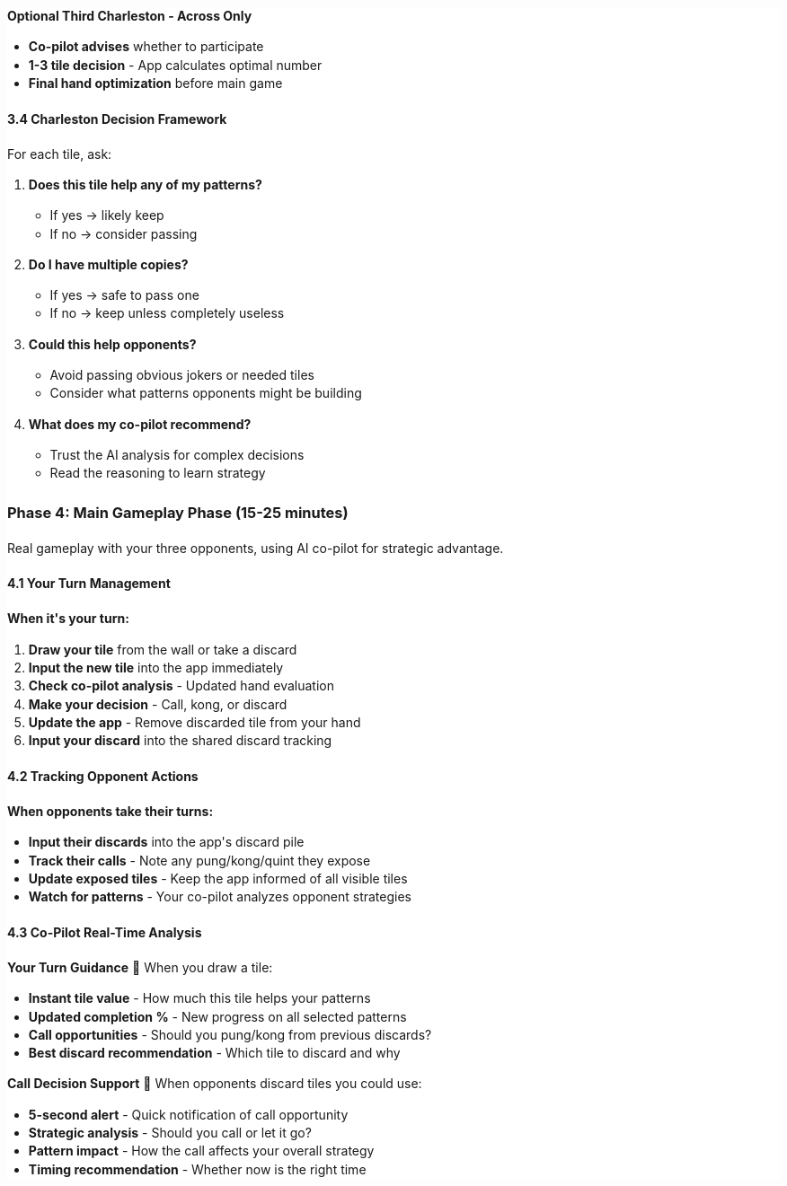 **Optional Third Charleston - Across Only**
- **Co-pilot advises** whether to participate
- **1-3 tile decision** - App calculates optimal number
- **Final hand optimization** before main game

#### **3.4 Charleston Decision Framework**

For each tile, ask:
1. **Does this tile help any of my patterns?** 
   - If yes → likely keep
   - If no → consider passing

2. **Do I have multiple copies?**
   - If yes → safe to pass one
   - If no → keep unless completely useless

3. **Could this help opponents?**
   - Avoid passing obvious jokers or needed tiles
   - Consider what patterns opponents might be building

4. **What does my co-pilot recommend?**
   - Trust the AI analysis for complex decisions
   - Read the reasoning to learn strategy

### Phase 4: Main Gameplay Phase (15-25 minutes)

Real gameplay with your three opponents, using AI co-pilot for strategic advantage.

#### **4.1 Your Turn Management**
**When it's your turn:**
1. **Draw your tile** from the wall or take a discard
2. **Input the new tile** into the app immediately
3. **Check co-pilot analysis** - Updated hand evaluation
4. **Make your decision** - Call, kong, or discard
5. **Update the app** - Remove discarded tile from your hand
6. **Input your discard** into the shared discard tracking

#### **4.2 Tracking Opponent Actions**
**When opponents take their turns:**
- **Input their discards** into the app's discard pile
- **Track their calls** - Note any pung/kong/quint they expose
- **Update exposed tiles** - Keep the app informed of all visible tiles
- **Watch for patterns** - Your co-pilot analyzes opponent strategies

#### **4.3 Co-Pilot Real-Time Analysis**

**Your Turn Guidance** 🎯
When you draw a tile:
- **Instant tile value** - How much this tile helps your patterns
- **Updated completion %** - New progress on all selected patterns  
- **Call opportunities** - Should you pung/kong from previous discards?
- **Best discard recommendation** - Which tile to discard and why

**Call Decision Support** 📢
When opponents discard tiles you could use:
- **5-second alert** - Quick notification of call opportunity
- **Strategic analysis** - Should you call or let it go?
- **Pattern impact** - How the call affects your overall strategy
- **Timing recommendation** - Whether now is the right time
